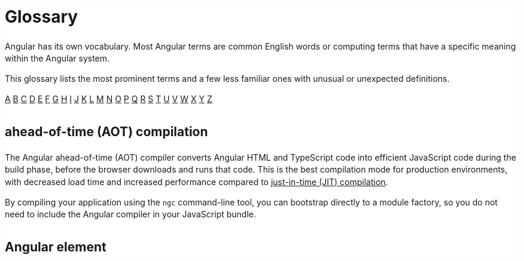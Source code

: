 # Glossary

Angular has its own vocabulary.
Most Angular terms are common English words or computing terms that have a specific meaning within the Angular system.

This glossary lists the most prominent terms and a few less familiar ones with unusual or unexpected definitions.

[A][AioGuideGlossaryA]
[B][AioGuideGlossaryB]
[C][AioGuideGlossaryC]
[D][AioGuideGlossaryD]
[E][AioGuideGlossaryE]
[F][AioGuideGlossaryF]
[G][AioGuideGlossaryG]
[H][AioGuideGlossaryH]
[I][AioGuideGlossaryI]
[J][AioGuideGlossaryJ]
[K][AioGuideGlossaryK]
[L][AioGuideGlossaryL]
[M][AioGuideGlossaryM]
[N][AioGuideGlossaryN]
[O][AioGuideGlossaryO]
[P][AioGuideGlossaryP]
[Q][AioGuideGlossaryQ]
[R][AioGuideGlossaryR]
[S][AioGuideGlossaryS]
[T][AioGuideGlossaryT]
[U][AioGuideGlossaryU]
[V][AioGuideGlossaryV]
[W][AioGuideGlossaryW]
[X][AioGuideGlossaryX]
[Y][AioGuideGlossaryY]
[Z][AioGuideGlossaryZ]

<a id="aot"></a>

## ahead-of-time (AOT) compilation

The Angular ahead-of-time \(AOT\) compiler converts Angular HTML and TypeScript code into efficient JavaScript code during the build phase, before the browser downloads and runs that code.
This is the best compilation mode for production environments, with decreased load time and increased performance compared to [just-in-time (JIT) compilation][AioGuideGlossaryJustInTimeJitCompilation].

By compiling your application using the `ngc` command-line tool, you can bootstrap directly to a module factory, so you do not need to include the Angular compiler in your JavaScript bundle.

## Angular element


[AioApiCommonDatepipe]: api/common/DatePipe "DatePipe | @angular/common - API | Angular"
[AioApiCoreChangedetectorref]: api/core/ChangeDetectorRef "ChangeDetectorRef | @angular/core - API | Angular"
[AioApiCoreProvider]: api/core/Provider "Provider | @angular/core - API | Angular"
[AioApiPlatformBrowserBrowsermodule]: api/platform-browser/BrowserModule "BrowserModule | @angular/platform-browser - API | Angular"
[AioApiPlatformServer]: api/platform-server "@angular/platform-server | API | Angular"
[AioApiRouterResolve]: api/router/Resolve "Resolve | @angular/router - API | Angular"
[AioCliAdd]: cli/add "ng add | CLI | Angular"
[AioCliGenerate]: cli/generate "ng generate | CLI | Angular"
[AioCliGenerateApplication]: cli/generate#application "application - ng generate | CLI | Angular"
[AioCliGenerateAppShell]: cli/generate#app-shell "app-shell - ng generate | CLI | Angular"
[AioCliGenerateLibrary]: cli/generate#library "library - ng generate | CLI | Angular"
[AioCliMain]: cli "CLI Overview and Command Reference | Angular"
[AioCliNew]: cli/new "ng new | CLI | Angular"
[AioCliRun]: cli/run "ng run | CLI | Angular"
[AioGuideAngularPackageFormat]: guide/angular-package-format "Angular Package Format | Angular"
[AioGuideAnimations]: guide/animations "Introduction to Angular animations | Angular"
[AioGuideArchitecture]: guide/architecture "Introduction to Angular concepts | Angular"
[AioGuideArchitectureServices]: guide/architecture-services "Introduction to services and dependency injection | Angular"
[AioGuideAttributeBinding]: guide/attribute-binding "Attribute binding | Angular"
[AioGuideAttributeBindingBindingToTheClassAttribute]: guide/class-binding "Class and style binding | Angular"
[AioGuideAttributeDirectives]: guide/attribute-directives "Attribute directives | Angular"
[AioGuideBootstrapping]: guide/bootstrapping "Launching your app with a root module | Angular"
[AioGuideBrowserSupport]: guide/browser-support "Browser support | Angular"
[AioGuideBuiltInDirectivesDisplayingAndUpdatingPropertiesWithNgmodel]: guide/built-in-directives#displaying-and-updating-properties-with-ngmodel "Displaying and updating properties with ngModel - Built-in directives | Angular"
[AioGuideLifecycleHooks]: guide/lifecycle-hooks "Lifecycle Hooks | Angular"
[AioGuideLifecycleHooksRespondingToProjectedContentChanges]: guide/lifecycle-hooks#responding-to-projected-content-changes "Responding to projected content changes - Lifecycle Hooks | Angular"
[AioGuideInputsOutputs]: guide/inputs-outputs "Sharing data between child and parent directives and components | Angular"
[AioGuideCreatingLibrariesIntegratingWithTheCliUsingCodeGenerationSchematics]: guide/creating-libraries#integrating-with-the-cli-using-code-generation-schematics "Integrating with the CLI using code-generation schematics - Creating libraries | Angular"
[AioGuideDependencyInjection]: guide/dependency-injection "Dependency injection in Angular | Angular"
[AioGuideElements]: guide/elements "Angular elements overview | Angular"
[AioGuideEventBinding]: guide/event-binding "Event binding | Angular"
[AioGuideForms]: guide/forms "Building a template-driven form | Angular"
[AioGuideFileStructure]: guide/file-structure "Workspace and project file structure | Angular"
[AioGuideFormsOverview]: guide/forms-overview "Introduction to forms in Angular | Angular"
[AioGuideFormValidation]: guide/form-validation "Validating form input | Angular"
[AioGuideFormValidationAddingCustomValidatorsToReactiveForms]: guide/form-validation#adding-custom-validators-to-reactive-forms "Adding custom validators to reactive forms - Validating form input | Angular"
[AioGuideFormValidationAddingCustomValidatorsToTemplateDrivenForms]: guide/form-validation#adding-custom-validators-to-template-driven-forms "Adding custom validators to template-driven forms - Validating form input | Angular"
[AioGuideGlossaryA]: guide/glossary#ahead-of-time-aot-compilation "A - Glossary | Angular"
[AioGuideGlossaryAheadOfTimeAotCompilation]: guide/glossary#ahead-of-time-aot-compilation "ahead-of-time (AOT) compilation - Glossary | Angular"
[AioGuideGlossaryAngularElement]: guide/glossary#angular-element "Angular element - Glossary | Angular"
[AioGuideGlossaryArchitect]: guide/glossary#architect "Architect - Glossary | Angular"
[AioGuideGlossaryAttributeDirective]: guide/glossary#attribute-directive "attribute directive - Glossary | Angular"
[AioGuideGlossaryB]: guide/glossary#binding "B - Glossary | Angular"
[AioGuideGlossaryBuilder]: guide/glossary#builder "builder - Glossary | Angular"
[AioGuideGlossaryC]: guide/glossary#case-types "C - Glossary | Angular"
[AioGuideGlossaryChangeDetection]: guide/glossary#change-detection " change detection - Glossary | Angular"
[AioGuideGlossaryClassDecorator]: guide/glossary#class-decorator "class decorator - Glossary | Angular"
[AioGuideGlossaryClassFieldDecorator]: guide/glossary#class-field-decorator "class field decorator - Glossary | Angular"
[AioGuideGlossaryCollection]: guide/glossary#collection "collection - Glossary | Angular"
[AioGuideGlossaryCommandLineInterfaceCli]: guide/glossary#command-line-interface-cli "command-line interface (CLI) - Glossary | Angular"
[AioGuideGlossaryComponent]: guide/glossary#component "component - Glossary | Angular"
[AioGuideGlossaryConfiguration]: guide/glossary#configuration "configuration - Glossary | Angular"
[AioGuideGlossaryCustomElement]: guide/glossary#custom-element "custom element - Glossary | Angular"
[AioGuideGlossaryD]: guide/glossary#data-binding "D - Glossary | Angular"
[AioGuideGlossaryDataBinding]: guide/glossary#data-binding "data binding - Glossary | Angular"
[AioGuideGlossaryDeclarable]: guide/glossary#declarable "declarable - Glossary | Angular"
[AioGuideGlossaryDecoratorDecoration]: guide/glossary#decorator--decoration "decorator | decoration - Glossary | Angular"
[AioGuideGlossaryDependencyInjectionDi]: guide/glossary#dependency-injection-di "dependency injection (DI) - Glossary | Angular"
[AioGuideGlossaryDirective]: guide/glossary#directive "directive - Glossary | Angular"
[AioGuideGlossaryDiToken]: guide/glossary#di-token "DI token - Glossary | Angular"
[AioGuideGlossaryDynamicComponentLoading]: guide/glossary#dynamic-component-loading "dynamic component loading - Glossary | Angular"
[AioGuideGlossaryE]: guide/glossary#eager-loading "E - Glossary | Angular"
[AioGuideGlossaryEagerLoading]: guide/glossary#eager-loading "eager loading - Glossary | Angular"
[AioGuideGlossaryEcmascript]: guide/glossary#ecmascript "ECMAScript - Glossary | Angular"
[AioGuideGlossaryF]: guide/glossary#form-control "F - Glossary | Angular"
[AioGuideGlossaryG]: guide/glossary#immutability "G - Glossary | Angular"
[AioGuideGlossaryH]: guide/glossary#immutability "H - Glossary | Angular"
[AioGuideGlossaryI]: guide/glossary#immutability "I - Glossary | Angular"
[AioGuideGlossaryInjectable]: guide/glossary#injectable "injectable - Glossary | Angular"
[AioGuideGlossaryInjector]: guide/glossary#injector "injector - Glossary | Angular"
[AioGuideGlossaryInput]: guide/glossary#input "input - Glossary | Angular"
[AioGuideGlossaryIvy]: guide/glossary#ivy "Ivy - Glossary | Angular"
[AioGuideGlossaryJ]: guide/glossary#javascript "J - Glossary | Angular"
[AioGuideGlossaryJustInTimeJitCompilation]: guide/glossary#just-in-time-jit-compilation "just-in-time (JIT) compilation - Glossary | Angular"
[AioGuideGlossaryK]: guide/glossary#lazy-loading "K - Glossary | Angular"
[AioGuideGlossaryL]: guide/glossary#lazy-loading "L - Glossary | Angular"
[AioGuideGlossaryLazyLoading]: guide/glossary#lazy-loading "lazy loading - Glossary | Angular"
[AioGuideGlossaryLibrary]: guide/glossary#library "library - Glossary | Angular"
[AioGuideGlossaryM]: guide/glossary#module "M - Glossary | Angular"
[AioGuideGlossaryModule]: guide/glossary#module "module - Glossary | Angular"
[AioGuideGlossaryN]: guide/glossary#ngcc "N - Glossary | Angular"
[AioGuideGlossaryNgmodule]: guide/glossary#ngmodule "NgModule - Glossary | Angular"
[AioGuideGlossaryNpmPackage]: guide/glossary#npm-package "npm package - Glossary | Angular"
[AioGuideGlossaryO]: guide/glossary#observable "O - Glossary | Angular"
[AioGuideGlossaryObservable]: guide/glossary#observable "observable - Glossary | Angular"
[AioGuideGlossaryObserver]: guide/glossary#observer "observer - Glossary | Angular"
[AioGuideGlossaryOutput]: guide/glossary#output "output - Glossary | Angular"
[AioGuideGlossaryP]: guide/glossary#pipe "P - Glossary | Angular"
[AioGuideGlossaryPipe]: guide/glossary#pipe "pipe - Glossary | Angular"
[AioGuideGlossaryProject]: guide/glossary#project "project - Glossary | Angular"
[AioGuideGlossaryProvider]: guide/glossary#provider "provider - Glossary | Angular"
[AioGuideGlossaryQ]: guide/glossary#reactive-forms "Q - Glossary | Angular"
[AioGuideGlossaryR]: guide/glossary#reactive-forms "R - Glossary | Angular"
[AioGuideGlossaryReactiveForms]: guide/glossary#reactive-forms "reactive forms - Glossary | Angular"
[AioGuideGlossaryRouteGuard]: guide/glossary#route-guard "route guard - Glossary | Angular"
[AioGuideGlossaryRouter]: guide/glossary#router "router - Glossary | Angular"
[AioGuideGlossaryRoutingComponent]: guide/glossary#routing-component "routing component - Glossary | Angular"
[AioGuideGlossaryRule]: guide/glossary#rule "rule - Glossary | Angular"
[AioGuideGlossaryS]: guide/glossary#schematic "S - Glossary | Angular"
[AioGuideGlossarySchematic]: guide/glossary#schematic "schematic - Glossary | Angular"
[AioGuideGlossarySchematicsCli]: guide/glossary#schematics-cli "Schematics CLI - Glossary | Angular"
[AioGuideGlossaryScopedPackage]: guide/glossary#scoped-package "scoped package - Glossary | Angular"
[AioGuideGlossaryServerSideRendering]: guide/glossary#server-side-rendering "server-side rendering - Glossary | Angular"
[AioGuideGlossaryService]: guide/glossary#service "service - Glossary | Angular"
[AioGuideGlossaryStructuralDirective]: guide/glossary#structural-directive "structural directive - Glossary | Angular"
[AioGuideGlossarySubscriber]: guide/glossary#subscriber "subscriber - Glossary | Angular"
[AioGuideGlossaryT]: guide/glossary#target "T - Glossary | Angular"
[AioGuideGlossaryTarget]: guide/glossary#target "target - Glossary | Angular"
[AioGuideGlossaryTemplate]: guide/glossary#template "template - Glossary | Angular"
[AioGuideGlossaryTemplateDrivenForms]: guide/glossary#template-driven-forms "template-driven forms - Glossary | Angular"
[AioGuideGlossaryTemplateExpression]: guide/glossary#template-expression "template expression - Glossary | Angular"
[AioGuideGlossaryToken]: guide/glossary#token "token - Glossary | Angular"
[AioGuideGlossaryTranspile]: guide/glossary#transpile "transpile - Glossary | Angular"
[AioGuideGlossaryTree]: guide/glossary#tree "tree - Glossary | Angular"
[AioGuideGlossaryTypescript]: guide/glossary#typescript "TypeScript - Glossary | Angular"
[AioGuideGlossaryU]: guide/glossary#unidirectional-data-flow "U - Glossary | Angular"
[AioGuideGlossaryUniversal]: guide/glossary#universal "Universal - Glossary | Angular"
[AioGuideGlossaryV]: guide/glossary#view "V - Glossary | Angular"
[AioGuideGlossaryView]: guide/glossary#view "view - Glossary | Angular"
[AioGuideGlossaryViewHierarchy]: guide/glossary#view-hierarchy "view hierarchy - Glossary | Angular"
[AioGuideGlossaryW]: guide/glossary#web-component "W - Glossary | Angular"
[AioGuideGlossaryWorkspace]: guide/glossary#workspace "workspace - Glossary | Angular"
[AioGuideGlossaryWorkspaceConfig]: guide/glossary#workspace-configuration "workspace configuration - Glossary | Angular"
[AioGuideGlossaryX]: guide/glossary#zone "X - Glossary | Angular"
[AioGuideGlossaryY]: guide/glossary#zone "Y - Glossary | Angular"
[AioGuideGlossaryZ]: guide/glossary#zone "Z - Glossary | Angular"
[AioGuideHierarchicalDependencyInjection]: guide/hierarchical-dependency-injection "Hierarchical injectors | Angular"
[AioGuideInterpolation]: guide/interpolation "Text interpolation | Angular"
[AioGuideNgmodules]: guide/ngmodules "NgModules | Angular"
[AioGuideNpmPackages]: guide/npm-packages "Workspace npm dependencies | Angular"
[AioGuideObservables]: guide/observables "Using observables to pass values | Angular"
[AioGuidePipes]: guide/pipes "Transforming Data Using Pipes | Angular"
[AioGuidePropertyBinding]: guide/property-binding "Property binding | Angular"
[AioGuideRouter]: guide/router "Common Routing Tasks | Angular"
[AioGuideRouterPreventingUnauthorizedAccess]: guide/router#preventing-unauthorized-access "Preventing unauthorized access - Common Routing Tasks | Angular"
[AioGuideRouterTutorialTohResolvePreFetchingComponentData]: guide/router-tutorial-toh#resolve-pre-fetching-component-data "Resolve: pre-fetching component data - Router tutorial: tour of heroes | Angular"
[AioGuideSchematics]: guide/schematics "Generating code using schematics | Angular"
[AioGuideServiceWorkerIntro]: guide/service-worker-intro "Angular service worker introduction | Angular"
[AioGuideSetupLocal]: guide/setup-local "Setting up the local environment and workspace | Angular"
[AioGuideStructuralDirectives]: guide/structural-directives "Writing structural directives | Angular"
[AioGuideStyleguide0201]: guide/styleguide#02-01 "Style 02-01 - Angular coding style guide | Angular"
[AioGuideTemplateReferenceVariables]: guide/template-reference-variables "Template variables | Angular"
[AioGuideTemplateReferenceVariablesTemplateInputVariable]: guide/template-reference-variables#template-input-variable "Template input variable - Template variables | Angular"
[AioGuideTemplateSyntax]: guide/template-syntax "Template syntax | Angular"
[AioGuideTypescriptConfiguration]: guide/typescript-configuration "TypeScript configuration | Angular"
[AioGuideUniversal]: guide/universal "Server-side rendering (SSR) with Angular Universal | Angular"
[AioGuideWorkspaceConfig]: guide/workspace-config "Angular workspace configuration | Angular"
[AioGuideWorkspaceConfigProjectToolConfigurationOptions]: guide/workspace-config#project-tool-configuration-options "Project tool configuration options - Angular workspace configuration | Angular"
[AngularBlogAPlanForVersion80AndIvyB3318dfc19f7]: https://blog.angular.io/a-plan-for-version-8-0-and-ivy-b3318dfc19f7 "A plan for version 8.0 and Ivy | Angular Blog"
[GithubAngularAngularCliTreePrimaryPackagesAngularDevkitBuildAngularSrcBuildersBrowser]: https://github.com/angular/angular-cli/tree/main/packages/angular_devkit/build_angular/src/builders/browser "packages/angular_devkit/build_angular/src/builders/browser | angular/angular-cli | GitHub"
[GithubAngularAngularCliTreePrimaryPackagesAngularDevkitBuildAngularSrcBuildersKarma]: https://github.com/angular/angular-cli/tree/main/packages/angular_devkit/build_angular/src/builders/karma "packages/angular_devkit/build_angular/src/builders/karma | angular/angular-cli | GitHub"
[GithubPalantirTslint]: https://palantir.github.io/tslint "TSLint | Palantir | GitHub"
[GithubTC39ProposalDecorators]: https://github.com/tc39/proposal-decorators "tc39/proposal-decorators | GitHub"
[GitScmMain]: https://git-scm.com "Git"
[GoogleDevelopersWebFundamentalsArchitectureAppShell]: https://developers.google.com/web/fundamentals/architecture/app-shell "The App Shell Model | Web Fundamentals | Google Developers"
[JsWebpackMain]: https://webpack.js.org "webpack | JS.ORG"
[MdnDocsWebApiCustomelementregistry]: https://developer.mozilla.org/docs/Web/API/CustomElementRegistry "CustomElementRegistry | MDN"
[NpmjsDocsAboutNpm]: https://docs.npmjs.com/about-npm "About npm | npm"
[RxjsMain]: https://rxjs.dev "RxJS"
[TypescriptlangMain]: https://www.typescriptlang.org "TypeScript"
[WebDevFasterAngularChangeDetection]: https://web.dev/faster-angular-change-detection "Optimize Angular's change detection | web.dev"
[WikipediaWikiDomainSpecificLanguage]: https://en.wikipedia.org/wiki/Domain-specific_language "Domain-specific language | Wikipedia"
[WikipediaWikiEcmascript]: https://en.wikipedia.org/wiki/ECMAScript "ECMAScript | Wikipedia"
[YoutubeWatchV3iqtmusceU]: https://www.youtube.com/watch?v=3IqtmUscE_U "Brian Ford - Zones - NG-Conf 2014 | YouTube"